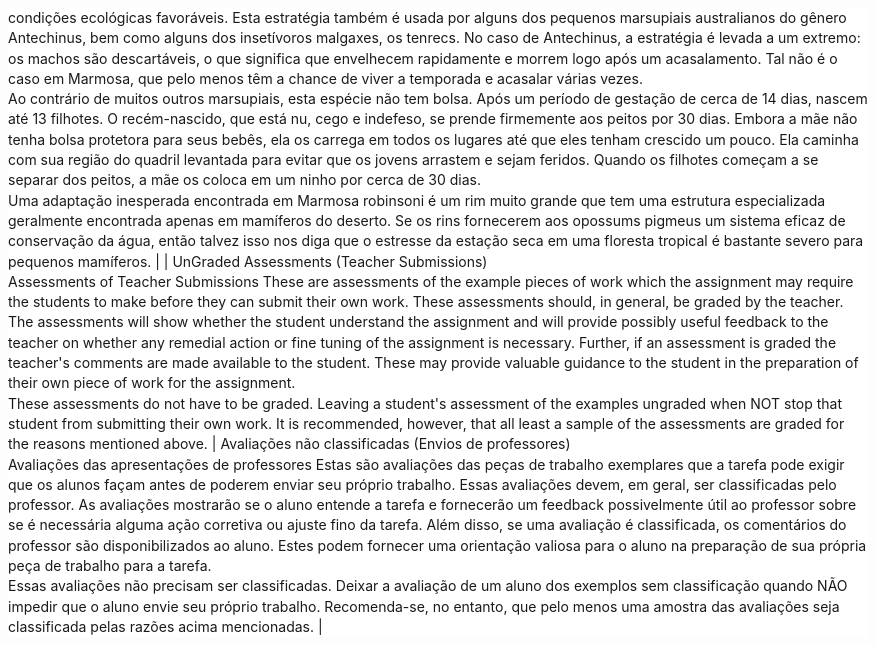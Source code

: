 condições ecológicas favoráveis. Esta estratégia também é usada por alguns dos pequenos marsupiais australianos do gênero Antechinus, bem como alguns dos insetívoros malgaxes, os tenrecs. No caso de Antechinus, a estratégia é levada a um extremo: os machos são descartáveis, o que significa que envelhecem rapidamente e morrem logo após um acasalamento. Tal não é o caso em Marmosa, que pelo menos têm a chance de viver a temporada e acasalar várias vezes.<br/>Ao contrário de muitos outros marsupiais, esta espécie não tem bolsa. Após um período de gestação de cerca de 14 dias, nascem até 13 filhotes. O recém-nascido, que está nu, cego e indefeso, se prende firmemente aos peitos por 30 dias. Embora a mãe não tenha bolsa protetora para seus bebês, ela os carrega em todos os lugares até que eles tenham crescido um pouco. Ela caminha com sua região do quadril levantada para evitar que os jovens arrastem e sejam feridos. Quando os filhotes começam a se separar dos peitos, a mãe os coloca em um ninho por cerca de 30 dias.<br/>Uma adaptação inesperada encontrada em Marmosa robinsoni é um rim muito grande que tem uma estrutura especializada geralmente encontrada apenas em mamíferos do deserto. Se os rins fornecerem aos opossums pigmeus um sistema eficaz de conservação da água, então talvez isso nos diga que o estresse da estação seca em uma floresta tropical é bastante severo para pequenos mamíferos. |
| UnGraded Assessments (Teacher Submissions)<br/>Assessments of Teacher Submissions These are assessments of the example pieces of work which the assignment may require the students to make before they can submit their own work. These assessments should, in general, be graded by the teacher. The assessments will show whether the student understand the assignment and will provide possibly useful feedback to the teacher on whether any remedial action or fine tuning of the assignment is necessary. Further, if an assessment is graded the teacher's comments are made available to the student. These may provide valuable guidance to the student in the preparation of their own piece of work for the assignment.<br/>These assessments do not have to be graded. Leaving a student's assessment of the examples ungraded when NOT stop that student from submitting their own work. It is recommended, however, that all least a sample of the assessments are graded for the reasons mentioned above. | Avaliações não classificadas (Envios de professores)<br/>Avaliações das apresentações de professores Estas são avaliações das peças de trabalho exemplares que a tarefa pode exigir que os alunos façam antes de poderem enviar seu próprio trabalho. Essas avaliações devem, em geral, ser classificadas pelo professor. As avaliações mostrarão se o aluno entende a tarefa e fornecerão um feedback possivelmente útil ao professor sobre se é necessária alguma ação corretiva ou ajuste fino da tarefa. Além disso, se uma avaliação é classificada, os comentários do professor são disponibilizados ao aluno. Estes podem fornecer uma orientação valiosa para o aluno na preparação de sua própria peça de trabalho para a tarefa.<br/>Essas avaliações não precisam ser classificadas. Deixar a avaliação de um aluno dos exemplos sem classificação quando NÃO impedir que o aluno envie seu próprio trabalho. Recomenda-se, no entanto, que pelo menos uma amostra das avaliações seja classificada pelas razões acima mencionadas. |